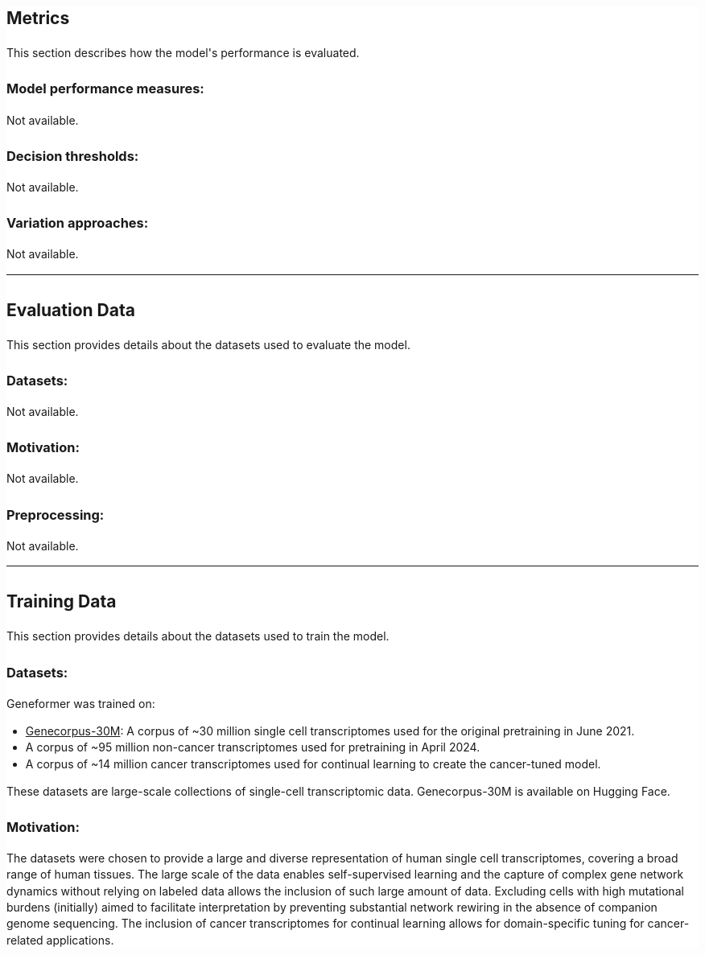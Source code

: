 
## Metrics
This section describes how the model's performance is evaluated.

### Model performance measures:
Not available.

### Decision thresholds:
Not available.

### Variation approaches:
Not available.

---

## Evaluation Data
This section provides details about the datasets used to evaluate the model.

### Datasets:
Not available.

### Motivation:
Not available.

### Preprocessing:
Not available.

---

## Training Data
This section provides details about the datasets used to train the model.

### Datasets:
Geneformer was trained on:
- [Genecorpus-30M](https://huggingface.co/datasets/ctheodoris/Genecorpus-30M): A corpus of ~30 million single cell transcriptomes used for the original pretraining in June 2021.
- A corpus of ~95 million non-cancer transcriptomes used for pretraining in April 2024.
- A corpus of ~14 million cancer transcriptomes used for continual learning to create the cancer-tuned model.

These datasets are large-scale collections of single-cell transcriptomic data. Genecorpus-30M is available on Hugging Face.

### Motivation:
The datasets were chosen to provide a large and diverse representation of human single cell transcriptomes, covering a broad range of human tissues. The large scale of the data enables self-supervised learning and the capture of complex gene network dynamics without relying on labeled data allows the inclusion of such large amount of data. Excluding cells with high mutational burdens (initially) aimed to facilitate interpretation by preventing substantial network rewiring in the absence of companion genome sequencing. The inclusion of cancer transcriptomes for continual learning allows for domain-specific tuning for cancer-related applications.
